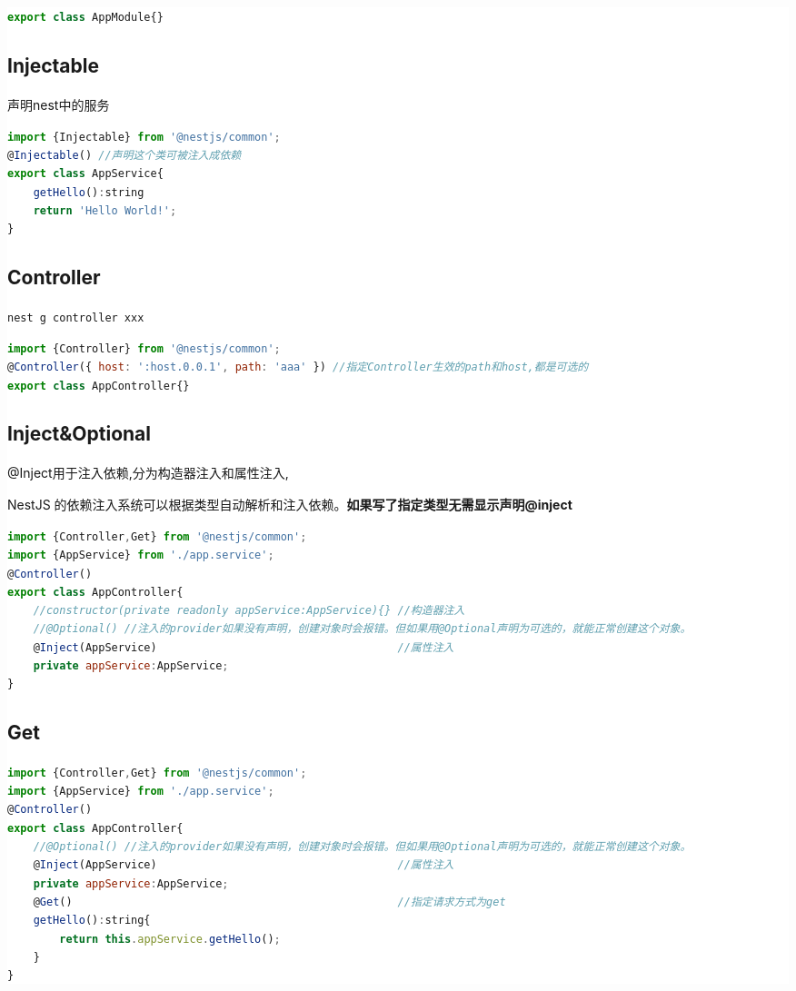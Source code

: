 ```javascript
export class AppModule{}
```

## Injectable

声明nest中的服务

```javascript
import {Injectable} from '@nestjs/common';
@Injectable() //声明这个类可被注入成依赖
export class AppService{
    getHello():string
    return 'Hello World!';
}
```

## Controller

`nest g controller xxx`

```javascript
import {Controller} from '@nestjs/common';
@Controller({ host: ':host.0.0.1', path: 'aaa' }) //指定Controller生效的path和host,都是可选的
export class AppController{}
```

## Inject&Optional

@Inject用于注入依赖,分为构造器注入和属性注入,

NestJS 的依赖注入系统可以根据类型自动解析和注入依赖。**如果写了指定类型无需显示声明@inject**

```javascript
import {Controller,Get} from '@nestjs/common';
import {AppService} from './app.service';
@Controller()
export class AppController{
    //constructor(private readonly appService:AppService){} //构造器注入
    //@Optional() //注入的provider如果没有声明，创建对象时会报错。但如果用@Optional声明为可选的，就能正常创建这个对象。
    @Inject(AppService)                                     //属性注入
    private appService:AppService;
}
```

## Get

```javascript
import {Controller,Get} from '@nestjs/common';
import {AppService} from './app.service';
@Controller()
export class AppController{
    //@Optional() //注入的provider如果没有声明，创建对象时会报错。但如果用@Optional声明为可选的，就能正常创建这个对象。
    @Inject(AppService)                                     //属性注入
    private appService:AppService;
    @Get()                                                  //指定请求方式为get
    getHello():string{
        return this.appService.getHello();    
    }
}
```
